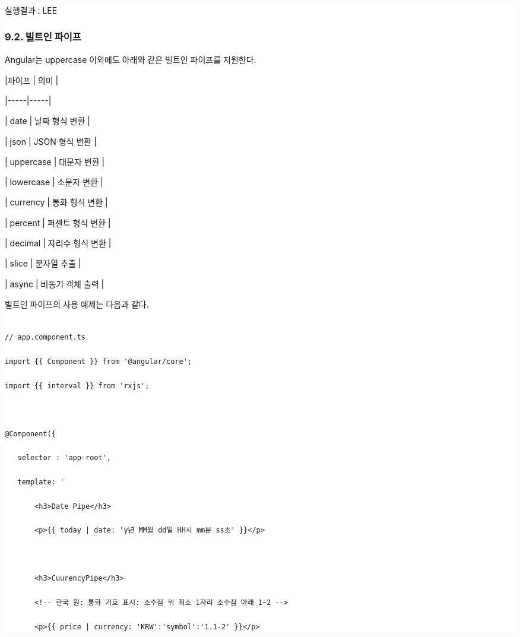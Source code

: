 

실행결과 : LEE



### 9.2. 빌트인 파이프



Angular는 uppercase 이외에도 아래와 같은 빌트인 파이프를 지원한다.

|파이프 | 의미 |

|-----|-----|

| date | 날짜 형식 변환 |

| json | JSON 형식 변환 |

| uppercase | 대문자 변환 |

| lowercase | 소문자 변환 |

| currency | 통화 형식 변환 |

| percent | 퍼센트 형식 변환 |

| decimal | 자리수 형식 변환 |

| slice | 문자열 추출 |

| async | 비동기 객체 출력 |



빌트인 파이프의 사용 예제는 다음과 같다.



```

// app.component.ts

import {{ Component }} from '@angular/core';

import {{ interval }} from 'rxjs';



@Component({

   selector : 'app-root',

   template: '

       <h3>Date Pipe</h3>

       <p>{{ today | date: 'y년 MM월 dd일 HH시 mm분 ss초' }}</p>



       <h3>CuurencyPipe</h3>

       <!-- 한국 원: 통화 기호 표시: 소수점 위 최소 1자리 소수점 아래 1~2 -->

       <p>{{ price | currency: 'KRW':'symbol':'1.1-2' }}</p>

```